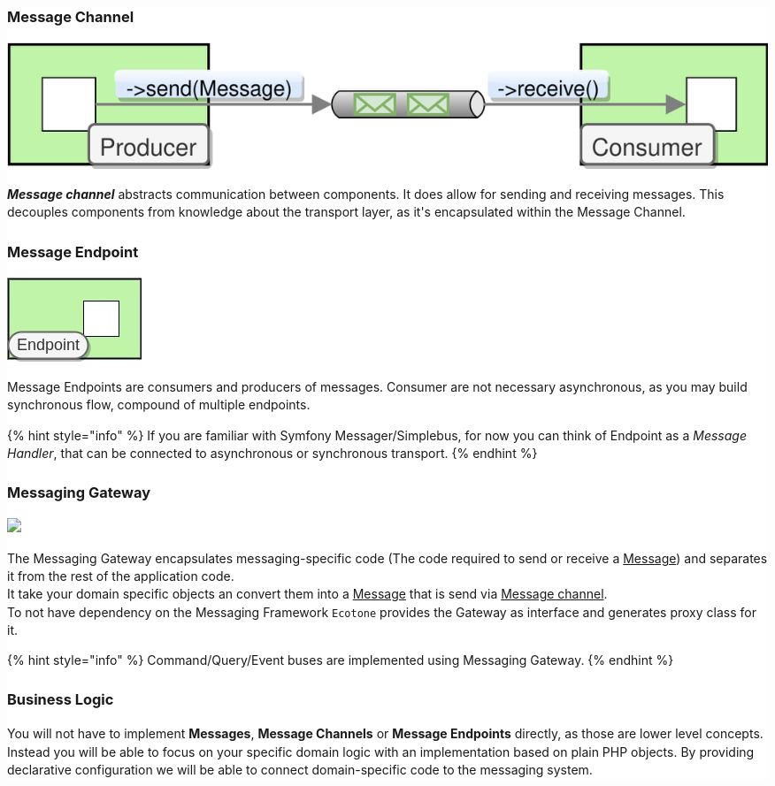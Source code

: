 ### Message Channel

![](../.gitbook/assets/message-channel-connection.svg)

_**Message channel**_ abstracts communication between components. It does allow for sending and receiving messages. This decouples components from knowledge about the transport layer, as it's encapsulated within the Message Channel.

### Message Endpoint

![](<../.gitbook/assets/endpoint (1).jpg>)

Message Endpoints are consumers and producers of messages. Consumer are not necessary asynchronous, as you may build synchronous flow, compound of multiple endpoints.&#x20;

{% hint style="info" %}
If you are familiar with Symfony Messager/Simplebus, for now you can think of Endpoint as a _Message Handler_, that can be connected to asynchronous or synchronous transport.&#x20;
{% endhint %}

### Messaging Gateway

![](../.gitbook/assets/gateway\_execution.svg)

The Messaging Gateway encapsulates messaging-specific code (The code required to send or receive a [Message](php-messaging-architecture.md#message)) and separates it from the rest of the application code.\
It take your domain specific objects an convert them into a [Message](php-messaging-architecture.md#message) that is send via [Message channel](php-messaging-architecture.md#message-channel). \
To not have dependency on the Messaging Framework `Ecotone` provides the Gateway as interface and generates proxy class for it.

{% hint style="info" %}
Command/Query/Event buses are implemented using Messaging Gateway.
{% endhint %}

### Business Logic

You will not have to implement **Messages**, **Message Channels** or **Message Endpoints** directly, as those are lower level concepts. Instead you will be able to focus on your specific domain logic with an implementation based on plain PHP objects. By providing declarative configuration we will be able to connect domain-specific code to the messaging system.&#x20;
